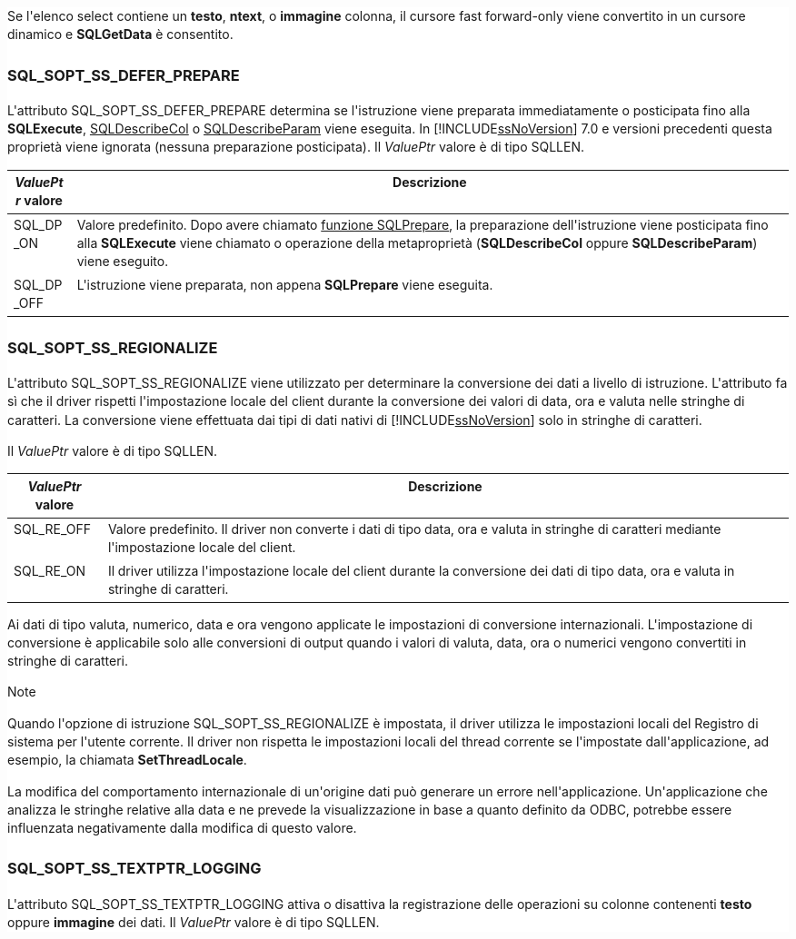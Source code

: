  Se l'elenco select contiene un **testo**, **ntext**, o **immagine** colonna, il cursore fast forward-only viene convertito in un cursore dinamico e **SQLGetData** è consentito.  
  
### <a name="sqlsoptssdeferprepare"></a>SQL_SOPT_SS_DEFER_PREPARE  
 L'attributo SQL_SOPT_SS_DEFER_PREPARE determina se l'istruzione viene preparata immediatamente o posticipata fino alla **SQLExecute**, [SQLDescribeCol](../../relational-databases/native-client-odbc-api/sqldescribecol.md) o [SQLDescribeParam](../../relational-databases/native-client-odbc-api/sqldescribeparam.md) viene eseguita. In [!INCLUDE[ssNoVersion](../../includes/ssnoversion-md.md)] 7.0 e versioni precedenti questa proprietà viene ignorata (nessuna preparazione posticipata). Il *ValuePtr* valore è di tipo SQLLEN.  
  
|*ValuePtr* valore|Descrizione|  
|----------------------|-----------------|  
|SQL_DP_ON|Valore predefinito. Dopo avere chiamato [funzione SQLPrepare](https://go.microsoft.com/fwlink/?LinkId=59360), la preparazione dell'istruzione viene posticipata fino alla **SQLExecute** viene chiamato o operazione della metaproprietà (**SQLDescribeCol** oppure **SQLDescribeParam**) viene eseguito.|  
|SQL_DP_OFF|L'istruzione viene preparata, non appena **SQLPrepare** viene eseguita.|  
  
### <a name="sqlsoptssregionalize"></a>SQL_SOPT_SS_REGIONALIZE  
 L'attributo SQL_SOPT_SS_REGIONALIZE viene utilizzato per determinare la conversione dei dati a livello di istruzione. L'attributo fa sì che il driver rispetti l'impostazione locale del client durante la conversione dei valori di data, ora e valuta nelle stringhe di caratteri. La conversione viene effettuata dai tipi di dati nativi di [!INCLUDE[ssNoVersion](../../includes/ssnoversion-md.md)] solo in stringhe di caratteri.  
  
 Il *ValuePtr* valore è di tipo SQLLEN.  
  
|*ValuePtr* valore|Descrizione|  
|----------------------|-----------------|  
|SQL_RE_OFF|Valore predefinito. Il driver non converte i dati di tipo data, ora e valuta in stringhe di caratteri mediante l'impostazione locale del client.|  
|SQL_RE_ON|Il driver utilizza l'impostazione locale del client durante la conversione dei dati di tipo data, ora e valuta in stringhe di caratteri.|  
  
 Ai dati di tipo valuta, numerico, data e ora vengono applicate le impostazioni di conversione internazionali. L'impostazione di conversione è applicabile solo alle conversioni di output quando i valori di valuta, data, ora o numerici vengono convertiti in stringhe di caratteri.  
  
> [!NOTE]  
>  Quando l'opzione di istruzione SQL_SOPT_SS_REGIONALIZE è impostata, il driver utilizza le impostazioni locali del Registro di sistema per l'utente corrente. Il driver non rispetta le impostazioni locali del thread corrente se l'impostate dall'applicazione, ad esempio, la chiamata **SetThreadLocale**.  
  
 La modifica del comportamento internazionale di un'origine dati può generare un errore nell'applicazione. Un'applicazione che analizza le stringhe relative alla data e ne prevede la visualizzazione in base a quanto definito da ODBC, potrebbe essere influenzata negativamente dalla modifica di questo valore.  
  
### <a name="sqlsoptsstextptrlogging"></a>SQL_SOPT_SS_TEXTPTR_LOGGING  
 L'attributo SQL_SOPT_SS_TEXTPTR_LOGGING attiva o disattiva la registrazione delle operazioni su colonne contenenti **testo** oppure **immagine** dei dati. Il *ValuePtr* valore è di tipo SQLLEN.  
  